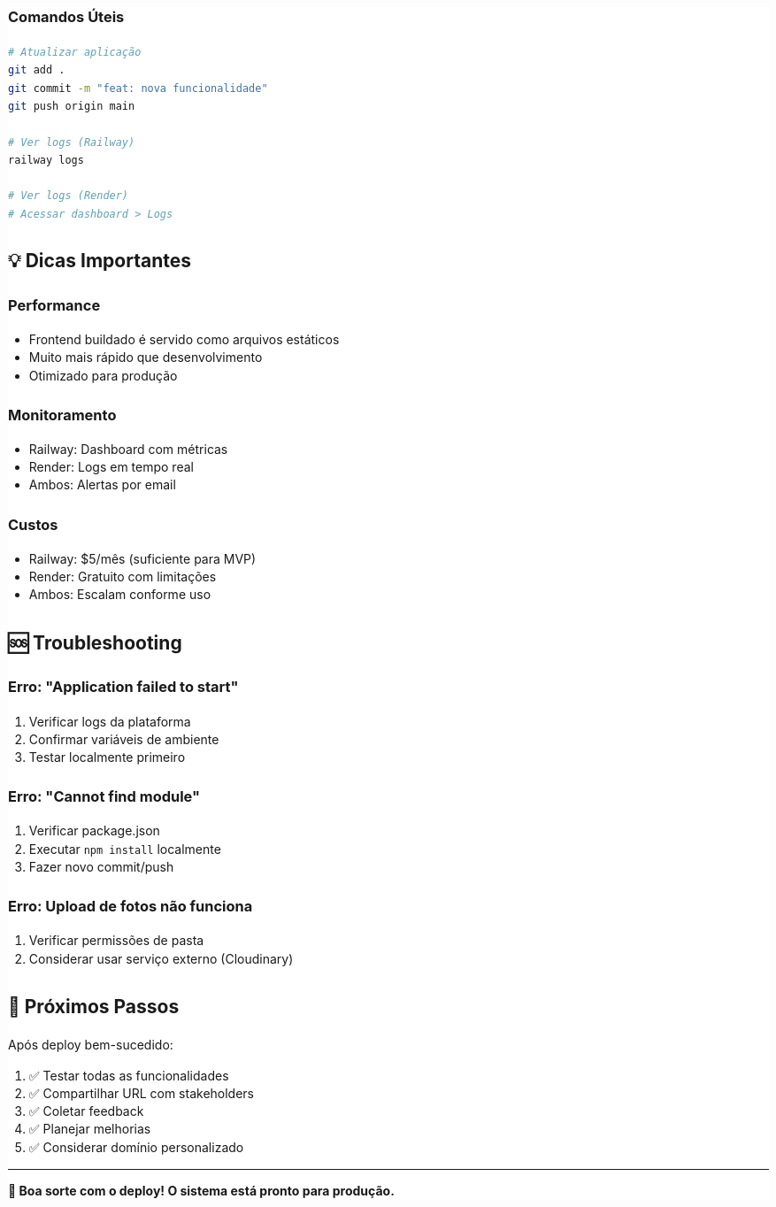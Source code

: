 ### Comandos Úteis
```bash
# Atualizar aplicação
git add .
git commit -m "feat: nova funcionalidade"
git push origin main

# Ver logs (Railway)
railway logs

# Ver logs (Render)
# Acessar dashboard > Logs
```

## 💡 Dicas Importantes

### Performance
- Frontend buildado é servido como arquivos estáticos
- Muito mais rápido que desenvolvimento
- Otimizado para produção

### Monitoramento
- Railway: Dashboard com métricas
- Render: Logs em tempo real
- Ambos: Alertas por email

### Custos
- Railway: $5/mês (suficiente para MVP)
- Render: Gratuito com limitações
- Ambos: Escalam conforme uso

## 🆘 Troubleshooting

### Erro: "Application failed to start"
1. Verificar logs da plataforma
2. Confirmar variáveis de ambiente
3. Testar localmente primeiro

### Erro: "Cannot find module"
1. Verificar package.json
2. Executar `npm install` localmente
3. Fazer novo commit/push

### Erro: Upload de fotos não funciona
1. Verificar permissões de pasta
2. Considerar usar serviço externo (Cloudinary)

## 🎉 Próximos Passos

Após deploy bem-sucedido:
1. ✅ Testar todas as funcionalidades
2. ✅ Compartilhar URL com stakeholders
3. ✅ Coletar feedback
4. ✅ Planejar melhorias
5. ✅ Considerar domínio personalizado

---

**🚀 Boa sorte com o deploy! O sistema está pronto para produção.**